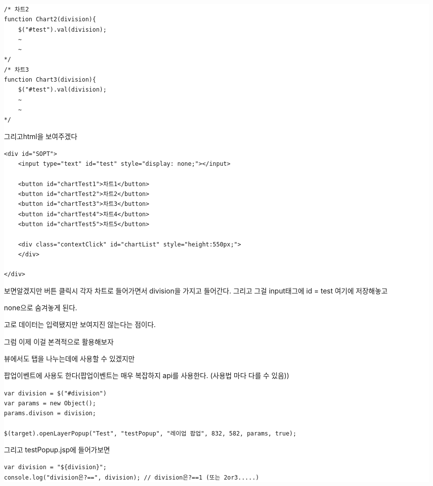 ```
/* 차트2
function Chart2(division){
	$("#test").val(division);
	~
	~
*/
/* 차트3
function Chart3(division){
	$("#test").val(division);
	~
	~
*/

```


그리고html을 보여주겠다
```
<div id="SOPT">
	<input type="text" id="test" style="display: none;"></input>

	<button id="chartTest1">차트1</button>
	<button id="chartTest2">차트2</button>
	<button id="chartTest3">차트3</button>
	<button id="chartTest4">차트4</button>
	<button id="chartTest5">차트5</button>
	
	<div class="contextClick" id="chartList" style="height:550px;">
	</div>
		
</div>
```

보면알겠지만 버튼 클릭시 각자 차트로 들어가면서 division을 가지고 들어간다. 그리고 그걸 input태그에 id = test 여기에 저장해놓고

none으로 숨겨놓게 된다.

고로 데이터는 입력됐지만 보여지진 않는다는 점이다.


그럼 이제 이걸 본격적으로 활용해보자

뷰에서도 탭을 나누는데에 사용할 수 있겠지만 

팝업이벤트에 사용도 한다(팝업이벤트는 매우 복잡하지 api를 사용한다. (사용법 마다 다를 수 있음))
```
var division = $("#division")
var params = new Object();
params.divison = division;

$(target).openLayerPopup("Test", "testPopup", "레이업 팝업", 832, 582, params, true);
```

그리고 testPopup.jsp에 들어가보면
```
var division = "${division}";
console.log("division은?==", division); // division은?==1 (또는 2or3.....)
```
